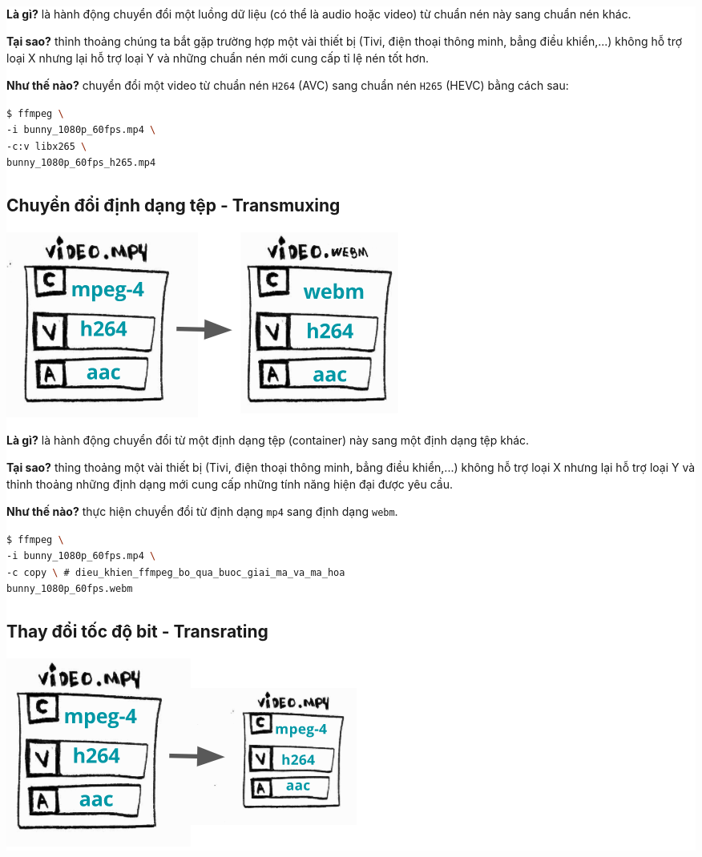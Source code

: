 **Là gì?** là hành động chuyển đổi một luồng dữ liệu (có thể là audio hoặc video) từ chuẩn nén này sang chuẩn nén khác.

**Tại sao?** thỉnh thoảng chúng ta bắt gặp trường hợp một vài thiết bị (Tivi, điện thoại thông minh, bẳng điều khiển,...) không hỗ trợ loại X nhưng lại hỗ trợ loại Y và những chuẩn nén mới cung cấp tỉ lệ nén tốt hơn.

**Như thế nào?** chuyển đổi một video từ chuẩn nén `H264` (AVC) sang chuẩn nén `H265` (HEVC) bằng cách sau:
```bash
$ ffmpeg \
-i bunny_1080p_60fps.mp4 \
-c:v libx265 \
bunny_1080p_60fps_h265.mp4
```

## Chuyển đổi định dạng tệp - Transmuxing

![transmuxing](/img/transmuxing.png)

**Là gì?** là hành động chuyển đổi từ một định dạng tệp (container) này sang một định dạng tệp khác.

**Tại sao?** thỉng thoảng một vài thiết bị (Tivi, điện thoại thông minh, bẳng điều khiển,...) không hỗ trợ loại X nhưng lại hỗ trợ loại Y và thỉnh thoảng những định dạng mới cung cấp những tính năng hiện đại được yêu cầu.

**Như thế nào?** thực hiện chuyển đổi từ định dạng `mp4` sang định dạng `webm`.
```bash
$ ffmpeg \
-i bunny_1080p_60fps.mp4 \
-c copy \ # dieu_khien_ffmpeg_bo_qua_buoc_giai_ma_va_ma_hoa
bunny_1080p_60fps.webm
```

## Thay đổi tốc độ bit - Transrating

![transrating](/img/transrating.png)
